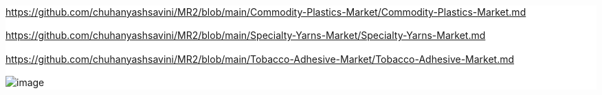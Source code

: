 https://github.com/chuhanyashsavini/MR2/blob/main/Commodity-Plastics-Market/Commodity-Plastics-Market.md</a></p><p><a href=" https://github.com/chuhanyashsavini/MR2/blob/main/Specialty-Yarns-Market/Specialty-Yarns-Market.md"> https://github.com/chuhanyashsavini/MR2/blob/main/Specialty-Yarns-Market/Specialty-Yarns-Market.md</a></p><p><a href=" https://github.com/chuhanyashsavini/MR2/blob/main/Tobacco-Adhesive-Market/Tobacco-Adhesive-Market.md"> https://github.com/chuhanyashsavini/MR2/blob/main/Tobacco-Adhesive-Market/Tobacco-Adhesive-Market.md</a></p>
![image](https://github.com/user-attachments/assets/d495275a-ae4b-4a4b-9015-8380a46e95df)

